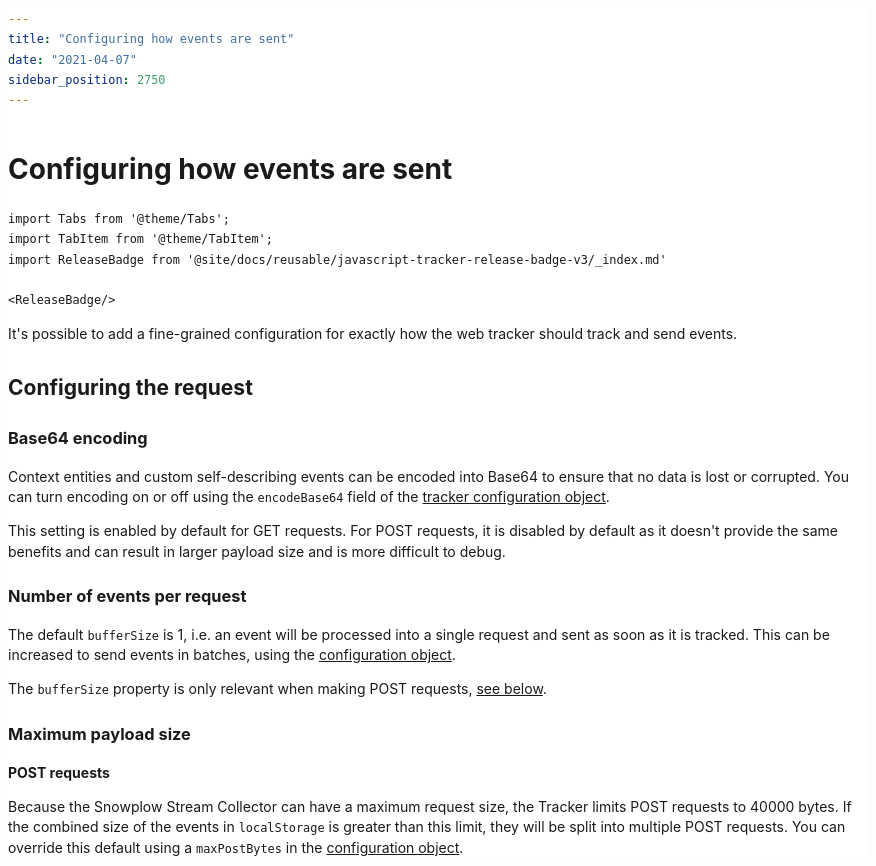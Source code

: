 ```yaml
---
title: "Configuring how events are sent"
date: "2021-04-07"
sidebar_position: 2750
---
```


# Configuring how events are sent

```mdx-code-block
import Tabs from '@theme/Tabs';
import TabItem from '@theme/TabItem';
import ReleaseBadge from '@site/docs/reusable/javascript-tracker-release-badge-v3/_index.md'

<ReleaseBadge/>
```

It's possible to add a fine-grained configuration for exactly how the web tracker should track and send events.

## Configuring the request

### Base64 encoding

Context entities and custom self-describing events can be encoded into Base64 to ensure that no data is lost or corrupted. You can turn encoding on or off using the `encodeBase64` field of the [tracker configuration object](/docs/collecting-data/collecting-from-own-applications/javascript-trackers/web-tracker/tracker-setup/initialization-options/index.md).

This setting is enabled by default for GET requests. For POST requests, it is disabled by default as it doesn't provide the same benefits and can result in larger payload size and is more difficult to debug.

### Number of events per request

The default `bufferSize` is 1, i.e. an event will be processed into a single request and sent as soon as it is tracked. This can be increased to send events in batches, using the [configuration object](/docs/collecting-data/collecting-from-own-applications/javascript-trackers/web-tracker/tracker-setup/initialization-options/index.md).

The `bufferSize` property is only relevant when making POST requests, [see below](#post-support).

### Maximum payload size

**POST requests**

Because the Snowplow Stream Collector can have a maximum request size, the Tracker limits POST requests to 40000 bytes. If the combined size of the events in `localStorage` is greater than this limit, they will be split into multiple POST requests. You can override this default using a `maxPostBytes` in the [configuration object](/docs/collecting-data/collecting-from-own-applications/javascript-trackers/web-tracker/tracker-setup/initialization-options/index.md).
